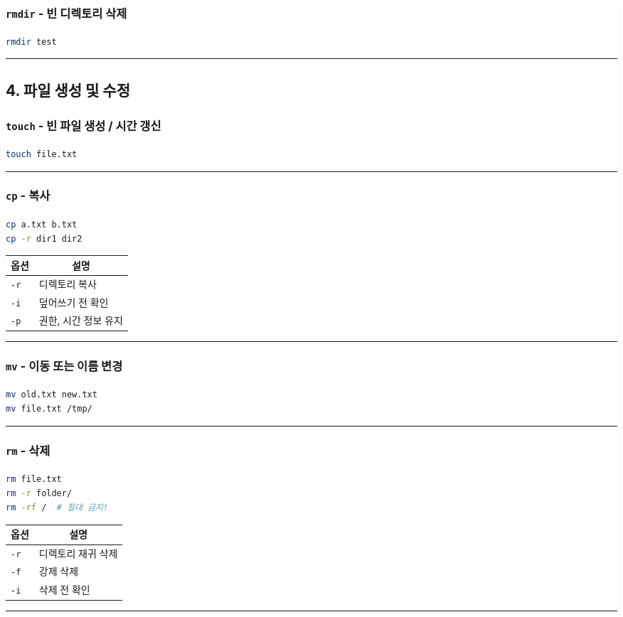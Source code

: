 ### `rmdir` - 빈 디렉토리 삭제
```bash
rmdir test
```

---

## 4. 파일 생성 및 수정

### `touch` - 빈 파일 생성 / 시간 갱신
```bash
touch file.txt
```

---

### `cp` - 복사
```bash
cp a.txt b.txt
cp -r dir1 dir2
```

| 옵션 | 설명 |
|------|------|
| `-r` | 디렉토리 복사 |
| `-i` | 덮어쓰기 전 확인 |
| `-p` | 권한, 시간 정보 유지 |

---

### `mv` - 이동 또는 이름 변경
```bash
mv old.txt new.txt
mv file.txt /tmp/
```

---

### `rm` - 삭제
```bash
rm file.txt
rm -r folder/
rm -rf /  # 절대 금지!
```

| 옵션 | 설명 |
|------|------|
| `-r` | 디렉토리 재귀 삭제 |
| `-f` | 강제 삭제 |
| `-i` | 삭제 전 확인 |

---